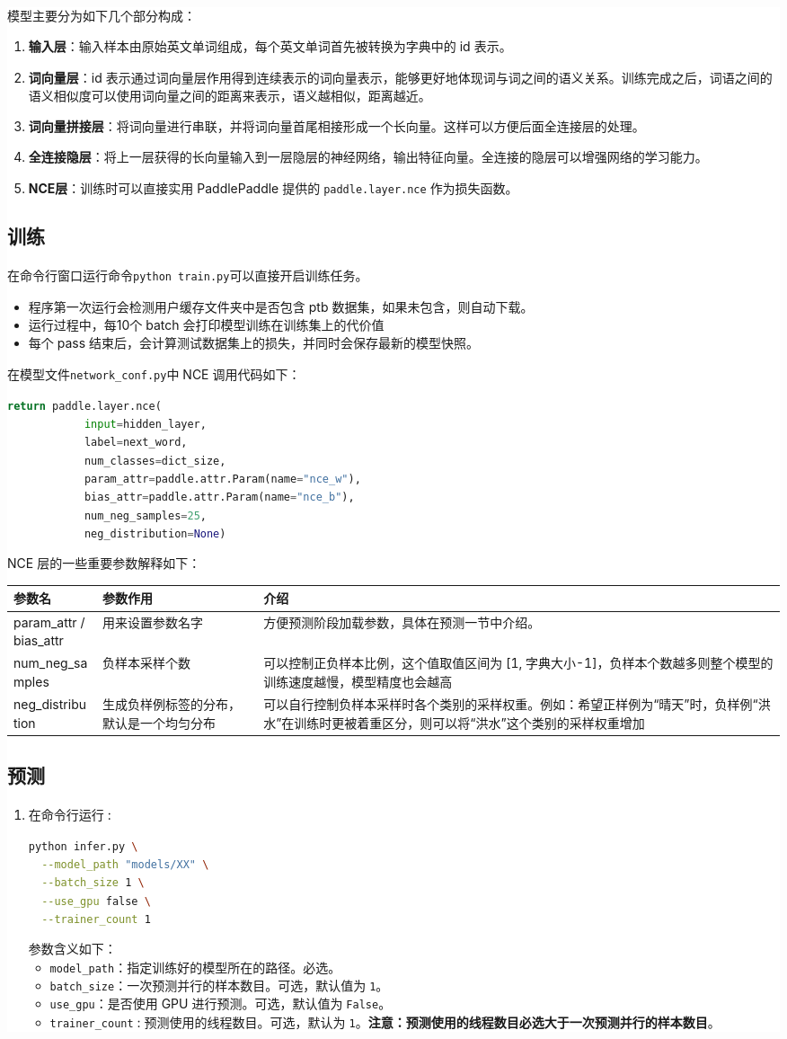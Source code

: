 模型主要分为如下几个部分构成：

1. **输入层**：输入样本由原始英文单词组成，每个英文单词首先被转换为字典中的 id 表示。

2. **词向量层**：id 表示通过词向量层作用得到连续表示的词向量表示，能够更好地体现词与词之间的语义关系。训练完成之后，词语之间的语义相似度可以使用词向量之间的距离来表示，语义越相似，距离越近。

3. **词向量拼接层**：将词向量进行串联，并将词向量首尾相接形成一个长向量。这样可以方便后面全连接层的处理。

4. **全连接隐层**：将上一层获得的长向量输入到一层隐层的神经网络，输出特征向量。全连接的隐层可以增强网络的学习能力。

5. **NCE层**：训练时可以直接实用 PaddlePaddle 提供的 `paddle.layer.nce` 作为损失函数。


## 训练
在命令行窗口运行命令``` python train.py ```可以直接开启训练任务。

- 程序第一次运行会检测用户缓存文件夹中是否包含 ptb 数据集，如果未包含，则自动下载。
- 运行过程中，每10个 batch 会打印模型训练在训练集上的代价值
- 每个 pass 结束后，会计算测试数据集上的损失，并同时会保存最新的模型快照。

在模型文件`network_conf.py`中 NCE 调用代码如下：

```python
return paddle.layer.nce(
            input=hidden_layer,
            label=next_word,
            num_classes=dict_size,
            param_attr=paddle.attr.Param(name="nce_w"),
            bias_attr=paddle.attr.Param(name="nce_b"),
            num_neg_samples=25,
            neg_distribution=None)
```

NCE 层的一些重要参数解释如下：

| 参数名                   | 参数作用                                 | 介绍                                                                                                                                                 |
| :----------------------- | :--------------------------------------- | :--------------------------------------------------------------------------------------------------------------------------------------------------- |
| param\_attr / bias\_attr | 用来设置参数名字                         | 方便预测阶段加载参数，具体在预测一节中介绍。                                                                                                         |
| num\_neg\_samples        | 负样本采样个数                           | 可以控制正负样本比例，这个值取值区间为 [1, 字典大小-1]，负样本个数越多则整个模型的训练速度越慢，模型精度也会越高                                     |
| neg\_distribution        | 生成负样例标签的分布，默认是一个均匀分布 | 可以自行控制负样本采样时各个类别的采样权重。例如：希望正样例为“晴天”时，负样例“洪水”在训练时更被着重区分，则可以将“洪水”这个类别的采样权重增加 |

## 预测
1. 在命令行运行 :
    ```bash
    python infer.py \
      --model_path "models/XX" \
      --batch_size 1 \
      --use_gpu false \
      --trainer_count 1
    ```
    参数含义如下：
    - `model_path`：指定训练好的模型所在的路径。必选。
    - `batch_size`：一次预测并行的样本数目。可选，默认值为 `1`。
    - `use_gpu`：是否使用 GPU 进行预测。可选，默认值为 `False`。
    - `trainer_count` : 预测使用的线程数目。可选，默认为 `1`。**注意：预测使用的线程数目必选大于一次预测并行的样本数目**。
